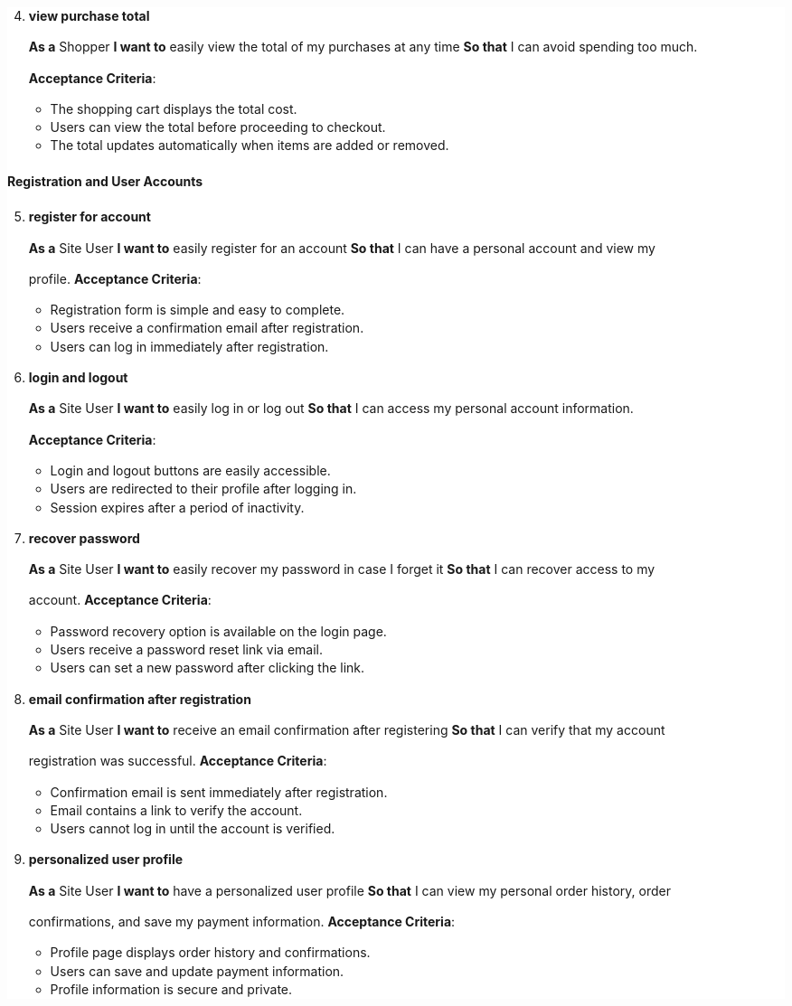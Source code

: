 4. **view purchase total**  
   
   **As a** Shopper  **I want to** easily view the total of my purchases at any time  **So that** I can avoid spending too much.  
   
   **Acceptance Criteria**:  
   - The shopping cart displays the total cost.  
   - Users can view the total before proceeding to checkout.  
   - The total updates automatically when items are added or removed.

#### Registration and User Accounts
5. **register for account**  
   
   **As a** Site User  **I want to** easily register for an account  **So that** I can have a personal account and view my 
   
   profile.  **Acceptance Criteria**:  
   - Registration form is simple and easy to complete.  
   - Users receive a confirmation email after registration.  
   - Users can log in immediately after registration.

6. **login and logout**  
   
   **As a** Site User  **I want to** easily log in or log out  **So that** I can access my personal account information.  
   
   **Acceptance Criteria**:  
   - Login and logout buttons are easily accessible.  
   - Users are redirected to their profile after logging in.  
   - Session expires after a period of inactivity.

7. **recover password**  
   
   **As a** Site User  **I want to** easily recover my password in case I forget it  **So that** I can recover access to my 
   
   account.  **Acceptance Criteria**:  
   - Password recovery option is available on the login page.  
   - Users receive a password reset link via email.  
   - Users can set a new password after clicking the link.

8. **email confirmation after registration**  
   
   **As a** Site User  **I want to** receive an email confirmation after registering  **So that** I can verify that my account 
   
   registration was successful.  **Acceptance Criteria**:  
   - Confirmation email is sent immediately after registration.  
   - Email contains a link to verify the account.  
   - Users cannot log in until the account is verified.

9. **personalized user profile**  
   
   **As a** Site User  **I want to** have a personalized user profile  **So that** I can view my personal order history, order 
   
   confirmations, and save my payment information.  **Acceptance Criteria**:  
   - Profile page displays order history and confirmations.  
   - Users can save and update payment information.  
   - Profile information is secure and private.
